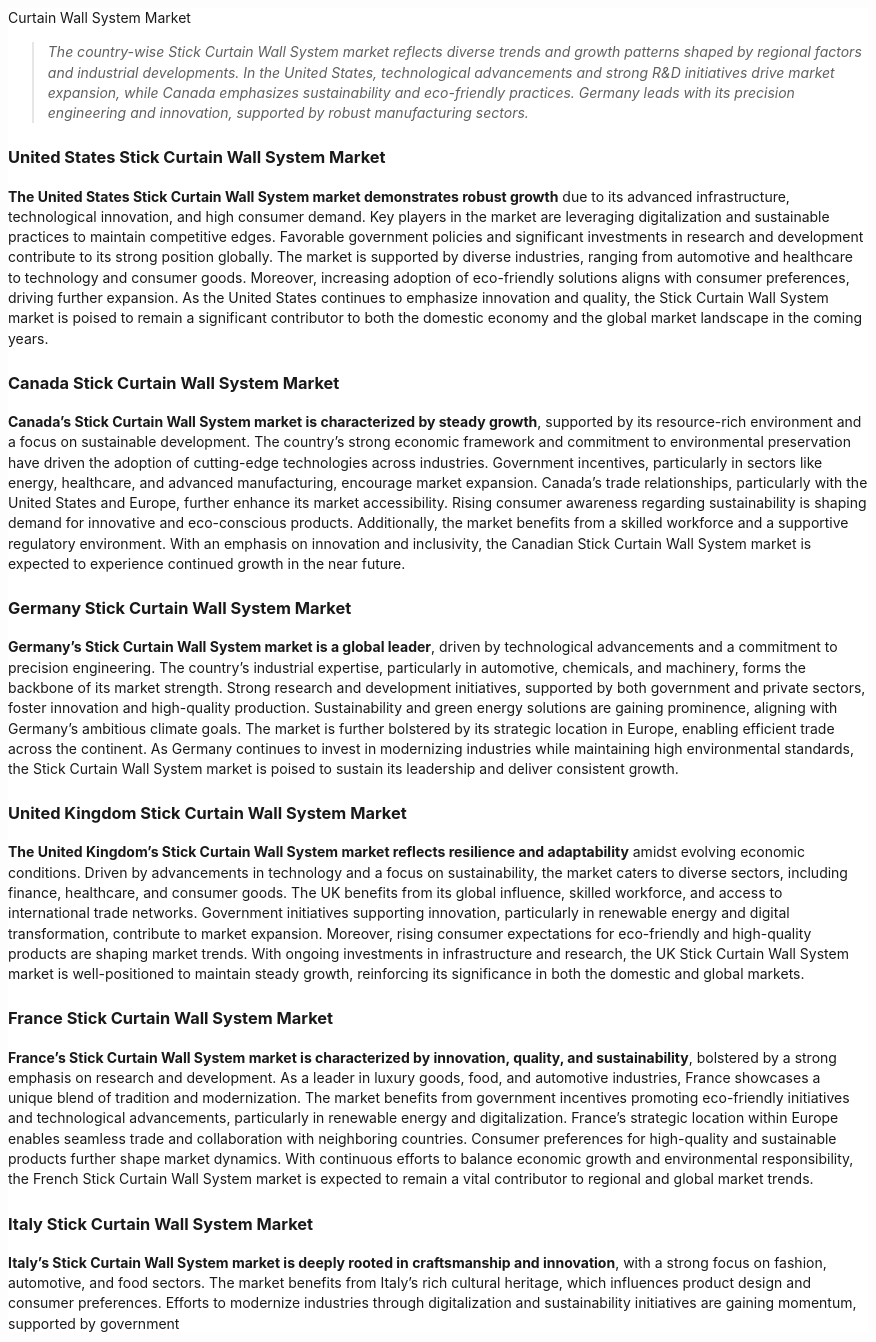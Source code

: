 Curtain Wall System Market<br /></span></h1><blockquote><p><em><span class="">The country-wise Stick Curtain Wall System market reflects diverse trends and growth patterns shaped by regional factors and industrial developments. In the United States, technological advancements and strong R&amp;D initiatives drive market expansion, while Canada emphasizes sustainability and eco-friendly practices. Germany leads with its precision engineering and innovation, supported by robust manufacturing sectors.</span></em></p></blockquote><h3><strong>United States Stick Curtain Wall System Market</strong></h3><p><strong>The United States Stick Curtain Wall System market demonstrates robust growth</strong> due to its advanced infrastructure, technological innovation, and high consumer demand. Key players in the market are leveraging digitalization and sustainable practices to maintain competitive edges. Favorable government policies and significant investments in research and development contribute to its strong position globally. The market is supported by diverse industries, ranging from automotive and healthcare to technology and consumer goods. Moreover, increasing adoption of eco-friendly solutions aligns with consumer preferences, driving further expansion. As the United States continues to emphasize innovation and quality, the Stick Curtain Wall System market is poised to remain a significant contributor to both the domestic economy and the global market landscape in the coming years.</p><h3><strong>Canada Stick Curtain Wall System Market</strong></h3><p><strong>Canada&rsquo;s Stick Curtain Wall System market is characterized by steady growth</strong>, supported by its resource-rich environment and a focus on sustainable development. The country&rsquo;s strong economic framework and commitment to environmental preservation have driven the adoption of cutting-edge technologies across industries. Government incentives, particularly in sectors like energy, healthcare, and advanced manufacturing, encourage market expansion. Canada&rsquo;s trade relationships, particularly with the United States and Europe, further enhance its market accessibility. Rising consumer awareness regarding sustainability is shaping demand for innovative and eco-conscious products. Additionally, the market benefits from a skilled workforce and a supportive regulatory environment. With an emphasis on innovation and inclusivity, the Canadian Stick Curtain Wall System market is expected to experience continued growth in the near future.</p><h3><strong>Germany Stick Curtain Wall System Market</strong></h3><p><strong>Germany&rsquo;s Stick Curtain Wall System market is a global leader</strong>, driven by technological advancements and a commitment to precision engineering. The country&rsquo;s industrial expertise, particularly in automotive, chemicals, and machinery, forms the backbone of its market strength. Strong research and development initiatives, supported by both government and private sectors, foster innovation and high-quality production. Sustainability and green energy solutions are gaining prominence, aligning with Germany&rsquo;s ambitious climate goals. The market is further bolstered by its strategic location in Europe, enabling efficient trade across the continent. As Germany continues to invest in modernizing industries while maintaining high environmental standards, the Stick Curtain Wall System market is poised to sustain its leadership and deliver consistent growth.</p><h3><strong>United Kingdom Stick Curtain Wall System Market</strong></h3><p><strong>The United Kingdom&rsquo;s Stick Curtain Wall System market reflects resilience and adaptability</strong> amidst evolving economic conditions. Driven by advancements in technology and a focus on sustainability, the market caters to diverse sectors, including finance, healthcare, and consumer goods. The UK benefits from its global influence, skilled workforce, and access to international trade networks. Government initiatives supporting innovation, particularly in renewable energy and digital transformation, contribute to market expansion. Moreover, rising consumer expectations for eco-friendly and high-quality products are shaping market trends. With ongoing investments in infrastructure and research, the UK Stick Curtain Wall System market is well-positioned to maintain steady growth, reinforcing its significance in both the domestic and global markets.</p><h3><strong>France Stick Curtain Wall System Market</strong></h3><p><strong>France&rsquo;s Stick Curtain Wall System market is characterized by innovation, quality, and sustainability</strong>, bolstered by a strong emphasis on research and development. As a leader in luxury goods, food, and automotive industries, France showcases a unique blend of tradition and modernization. The market benefits from government incentives promoting eco-friendly initiatives and technological advancements, particularly in renewable energy and digitalization. France&rsquo;s strategic location within Europe enables seamless trade and collaboration with neighboring countries. Consumer preferences for high-quality and sustainable products further shape market dynamics. With continuous efforts to balance economic growth and environmental responsibility, the French Stick Curtain Wall System market is expected to remain a vital contributor to regional and global market trends.</p><h3><strong>Italy Stick Curtain Wall System Market</strong></h3><p><strong>Italy&rsquo;s Stick Curtain Wall System market is deeply rooted in craftsmanship and innovation</strong>, with a strong focus on fashion, automotive, and food sectors. The market benefits from Italy&rsquo;s rich cultural heritage, which influences product design and consumer preferences. Efforts to modernize industries through digitalization and sustainability initiatives are gaining momentum, supported by government